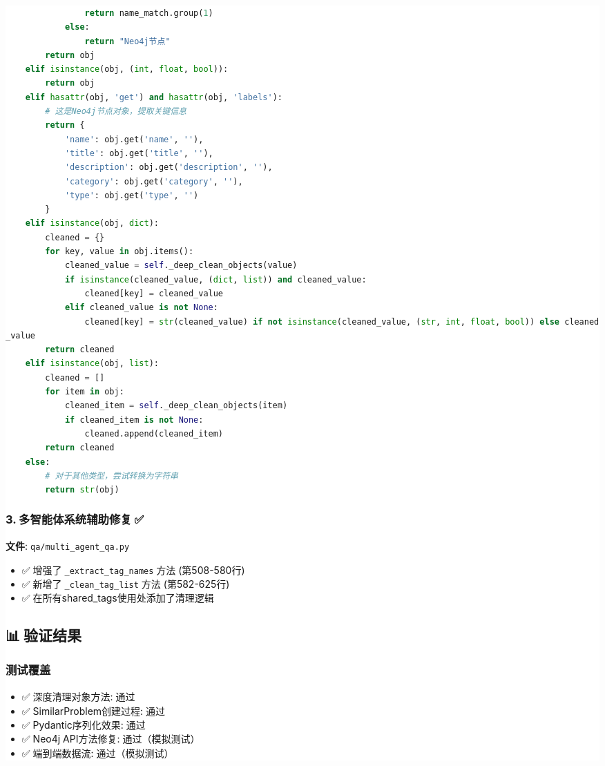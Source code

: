 ```python
                return name_match.group(1)
            else:
                return "Neo4j节点"
        return obj
    elif isinstance(obj, (int, float, bool)):
        return obj
    elif hasattr(obj, 'get') and hasattr(obj, 'labels'):
        # 这是Neo4j节点对象，提取关键信息
        return {
            'name': obj.get('name', ''),
            'title': obj.get('title', ''),
            'description': obj.get('description', ''),
            'category': obj.get('category', ''),
            'type': obj.get('type', '')
        }
    elif isinstance(obj, dict):
        cleaned = {}
        for key, value in obj.items():
            cleaned_value = self._deep_clean_objects(value)
            if isinstance(cleaned_value, (dict, list)) and cleaned_value:
                cleaned[key] = cleaned_value
            elif cleaned_value is not None:
                cleaned[key] = str(cleaned_value) if not isinstance(cleaned_value, (str, int, float, bool)) else cleaned_value
        return cleaned
    elif isinstance(obj, list):
        cleaned = []
        for item in obj:
            cleaned_item = self._deep_clean_objects(item)
            if cleaned_item is not None:
                cleaned.append(cleaned_item)
        return cleaned
    else:
        # 对于其他类型，尝试转换为字符串
        return str(obj)
```

### 3. 多智能体系统辅助修复 ✅

**文件**: `qa/multi_agent_qa.py`

- ✅ 增强了 `_extract_tag_names` 方法 (第508-580行)
- ✅ 新增了 `_clean_tag_list` 方法 (第582-625行)
- ✅ 在所有shared_tags使用处添加了清理逻辑

## 📊 验证结果

### 测试覆盖
- ✅ 深度清理对象方法: 通过
- ✅ SimilarProblem创建过程: 通过
- ✅ Pydantic序列化效果: 通过
- ✅ Neo4j API方法修复: 通过（模拟测试）
- ✅ 端到端数据流: 通过（模拟测试）
